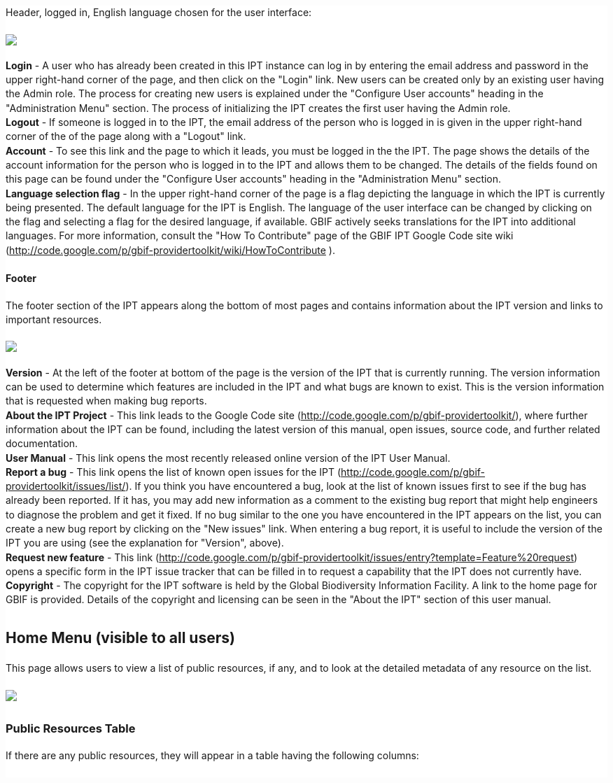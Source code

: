Header, logged in, English language chosen for the user interface:<br>
<br>
<img src='http://gbif-providertoolkit.googlecode.com/svn/trunk/gbif-ipt-docs/ipt2/IPTHeaderLoggedIn.png' />

<b>Login</b> - A user who has already been created in this IPT instance can log in by entering the email address and password in the upper right-hand corner of the page, and then click on the "Login" link. New users can be created only by an existing user having the Admin role. The process for creating new users is explained under the "Configure User accounts" heading in the "Administration Menu" section. The process of initializing the IPT creates the first user having the Admin role.<br>
<b>Logout</b> - If someone is logged in to the IPT, the email address of the person who is logged in is given in the upper right-hand corner of the of the page along with a "Logout" link.<br>
<b>Account</b> - To see this link and the page to which it leads, you must be logged in the the IPT. The page shows the details of the account information for the person who is logged in to the IPT and allows them to be changed. The details of the fields found on this page can be found under the "Configure User accounts" heading in the "Administration Menu" section.<br>
<b>Language selection flag</b> - In the upper right-hand corner of the page is a flag depicting the language in which the IPT is currently being presented. The default language for the IPT is English. The language of the user interface can be changed by clicking on the flag and selecting a flag for the desired language, if available. GBIF actively seeks translations for the IPT into additional languages. For more information, consult the "How To Contribute" page of the GBIF IPT Google Code site wiki (<a href='http://code.google.com/p/gbif-providertoolkit/wiki/HowToContribute'>http://code.google.com/p/gbif-providertoolkit/wiki/HowToContribute</a> ).<br>
<h4>Footer</h4>
The footer section of the IPT appears along the bottom of most pages and contains information about the IPT version and links to important resources.<br>
<br>
<img src='http://gbif-providertoolkit.googlecode.com/svn/trunk/gbif-ipt-docs/ipt2/IPTFooter.png' />

<b>Version</b> - At the left of the footer at bottom of the page is the version of the IPT that is currently running. The version information can be used to determine which features are included in the IPT and what bugs are known to exist. This is the version information that is requested when making bug reports.<br>
<b>About the IPT Project</b> - This link leads to the Google Code site (<a href='http://code.google.com/p/gbif-providertoolkit/'>http://code.google.com/p/gbif-providertoolkit/</a>), where further information about the IPT can be found, including the latest version of this manual, open issues, source code, and further related documentation.<br>
<b>User Manual</b> - This link opens the most recently released online version of the IPT User Manual.<br>
<b>Report a bug</b> - This link opens the list of known open issues for the IPT (<a href='http://code.google.com/p/gbif-providertoolkit/issues/list/'>http://code.google.com/p/gbif-providertoolkit/issues/list/</a>). If you think you have encountered a bug, look at the list of known issues first to see if the bug has already been reported. If it has, you may add new information as a comment to the existing bug report that might help engineers to diagnose the problem and get it fixed. If no bug similar to the one you have encountered in the IPT appears on the list, you can create a new bug report by clicking on the "New issues" link. When entering a bug report, it is useful to include the version of the IPT you are using (see the explanation for "Version", above).<br>
<b>Request new feature</b> - This link (<a href='http://code.google.com/p/gbif-providertoolkit/issues/entry?template=Feature%20request'>http://code.google.com/p/gbif-providertoolkit/issues/entry?template=Feature%20request</a>) opens a specific form in the IPT issue tracker that can be filled in to request a capability that the IPT does not currently have.<br>
<b>Copyright</b> - The copyright for the IPT software is held by the Global Biodiversity Information Facility. A link to the home page for GBIF is provided. Details of the copyright and licensing can be seen in the "About the IPT" section of this user manual.<br>
<h2>Home Menu (visible to all users)</h2>
This page allows users to view a list of public resources, if any, and to look at the detailed metadata of any resource on the list.<br>
<br>
<img src='http://gbif-providertoolkit.googlecode.com/svn/trunk/gbif-ipt-docs/ipt2/IPTHome.png' />
<h3>Public Resources Table</h3>
If there are any public resources, they will appear in a table having the following columns:<br>
<br>